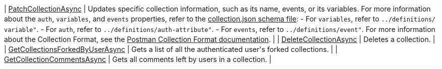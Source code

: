 | [PatchCollectionAsync](#patchcollectionasync)                           | Updates specific collection information, such as its name, events, or its variables. For more information about the `auth`, `variables`, and `events` properties, refer to the [collection.json schema file](https://schema.postman.com/json/collection/v2.1.0/collection.json): - For `variables`, refer to `../definitions/variable"`. - For `auth`, refer to `../definitions/auth-attribute"`. - For `events`, refer to `../definitions/event"`. For more information about the Collection Format, see the [Postman Collection Format documentation](https://learning.postman.com/collection-format/getting-started/overview/).                                                                                                                                                                                                                                                                                                                                                                                                                                                                                                                                                                                                                                     |
| [DeleteCollectionAsync](#deletecollectionasync)                         | Deletes a collection.                                                                                                                                                                                                                                                                                                                                                                                                                                                                                                                                                                                                                                                                                                                                                                                                                                                                                                                                                                                                                                                                                                                                                                                                                                                  |
| [GetCollectionsForkedByUserAsync](#getcollectionsforkedbyuserasync)     | Gets a list of all the authenticated user's forked collections.                                                                                                                                                                                                                                                                                                                                                                                                                                                                                                                                                                                                                                                                                                                                                                                                                                                                                                                                                                                                                                                                                                                                                                                                        |
| [GetCollectionCommentsAsync](#getcollectioncommentsasync)               | Gets all comments left by users in a collection.                                                                                                                                                                                                                                                                                                                                                                                                                                                                                                                                                                                                                                                                                                                                                                                                                                                                                                                                                                                                                                                                                                                                                                                                                       |